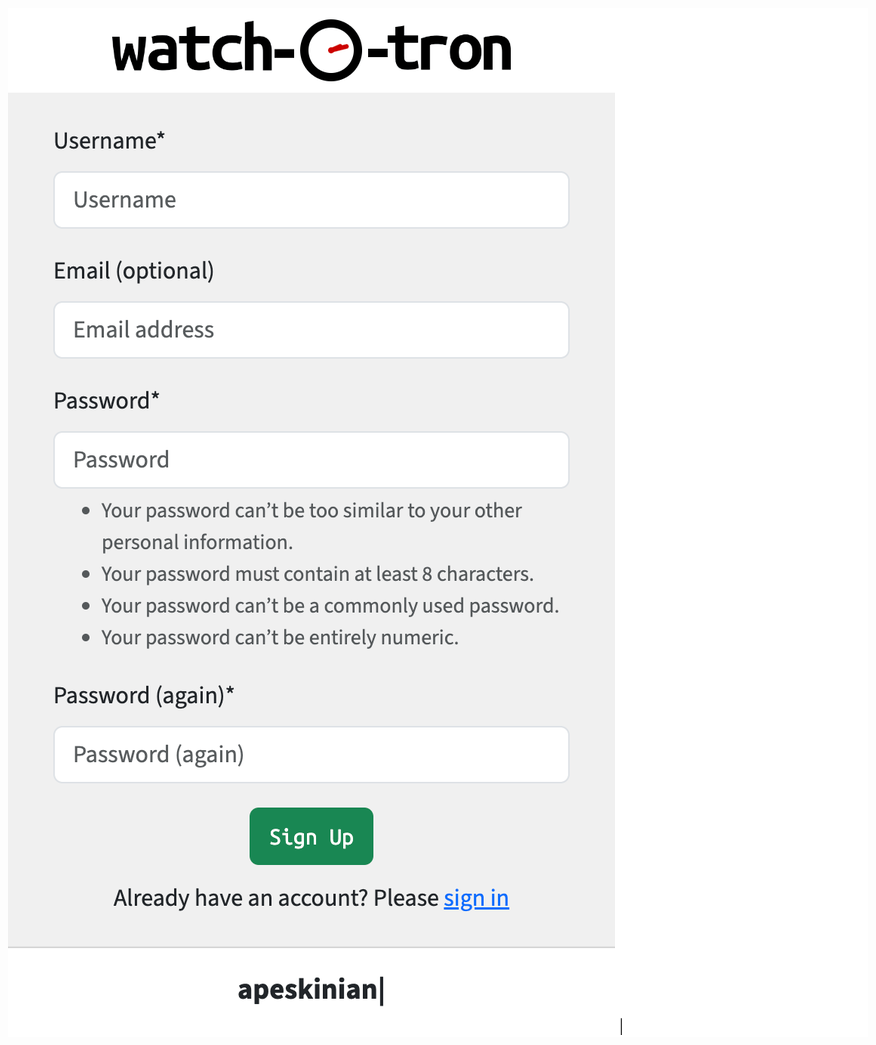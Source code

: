 ![screenshot](documentation/testing/responsive/mobile_devtools/wot_testing_resposive_mobile_dev_signup.png "watch-o-tron responsive mobile dev signup") |